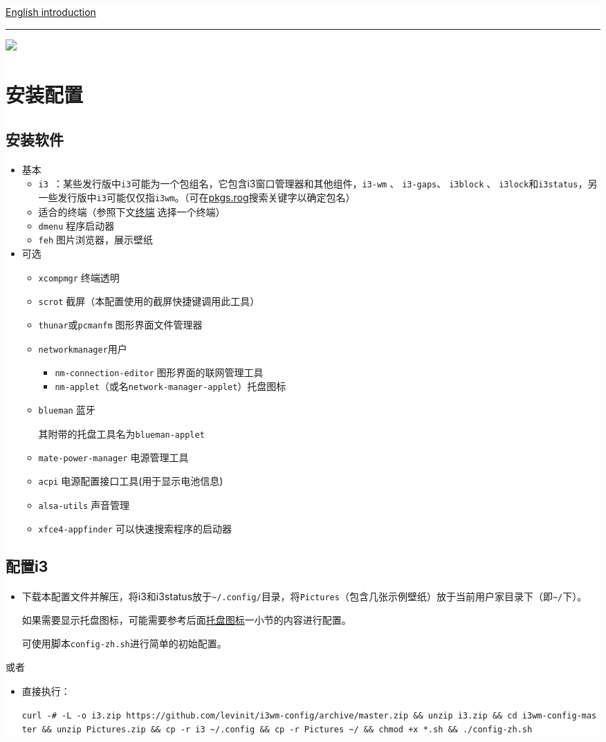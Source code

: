 [English introduction](README-en.md)

---

![](arch-i3.jpg)

# 安装配置

## 安装软件

- 基本
  - `i3 `：某些发行版中`i3`可能为一个包组名，它包含i3窗口管理器和其他组件，`i3-wm` 、 `i3-gaps`、 `i3block` 、 `i3lock`和`i3status`，另一些发行版中`i3`可能仅仅指`i3wm`。（可在[pkgs.rog](https://pkgs.org)搜索关键字以确定包名）
  - 适合的终端（参照下文[终端](#终端) 选择一个终端）
  - `dmenu`  程序启动器
  - `feh`  图片浏览器，展示壁纸
- 可选
  - `xcompmgr` 终端透明

  - `scrot`   截屏（本配置使用的截屏快捷键调用此工具）

  - `thunar`或`pcmanfm`    图形界面文件管理器

  - `networkmanager`用户

    - `nm-connection-editor`  图形界面的联网管理工具
    - `nm-applet`（或名`network-manager-applet`）托盘图标

  - `blueman`  蓝牙

    其附带的托盘工具名为`blueman-applet`

  - `mate-power-manager`  电源管理工具

  - `acpi`  电源配置接口工具(用于显示电池信息)

  - `alsa-utils`   声音管理

  - `xfce4-appfinder`   可以快速搜索程序的启动器

## 配置i3

- 下载本配置文件并解压，将i3和i3status放于`~/.config/`目录，将`Pictures`（包含几张示例壁纸）放于当前用户家目录下（即`~/`下）。

  如果需要显示托盘图标，可能需要参考后面[托盘图标](#托盘图标)一小节的内容进行配置。

  可使用脚本`config-zh.sh`进行简单的初始配置。


或者

- 直接执行：

  ```shell
  curl -# -L -o i3.zip https://github.com/levinit/i3wm-config/archive/master.zip && unzip i3.zip && cd i3wm-config-master && unzip Pictures.zip && cp -r i3 ~/.config && cp -r Pictures ~/ && chmod +x *.sh && ./config-zh.sh
  ```
